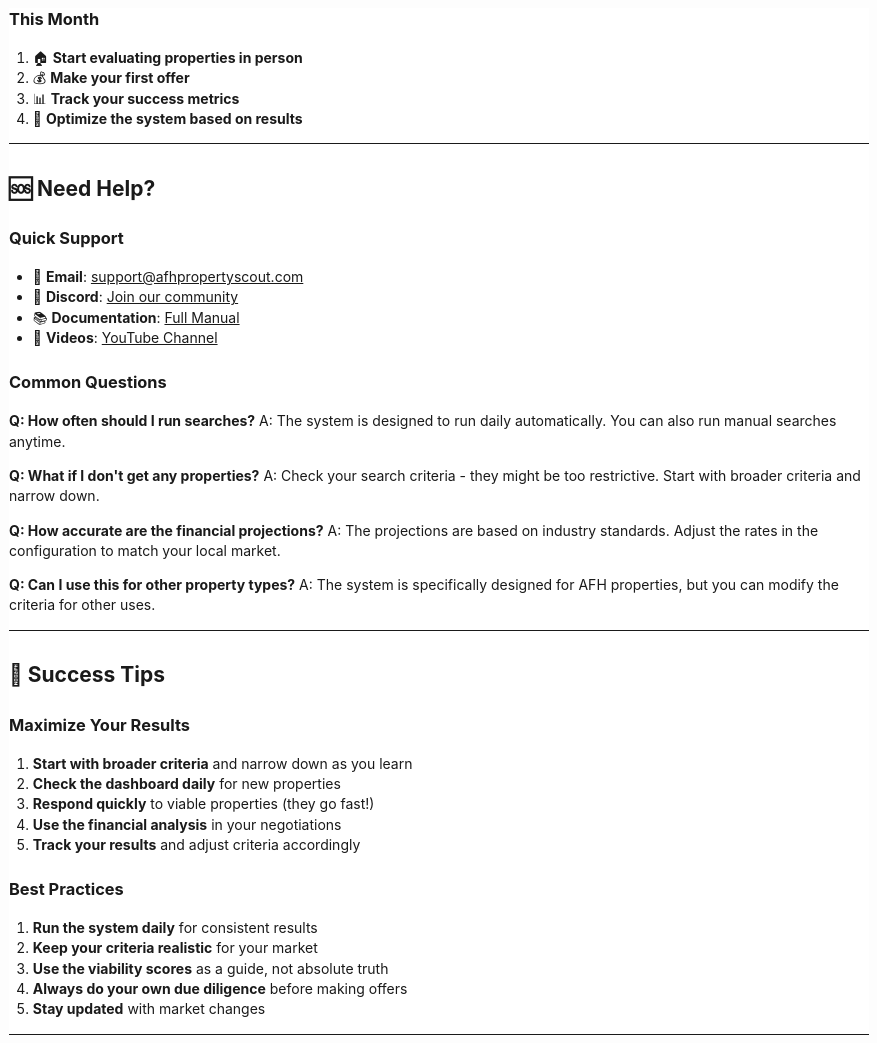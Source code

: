 ### This Month
1. 🏠 **Start evaluating properties in person**
2. 💰 **Make your first offer**
3. 📊 **Track your success metrics**
4. 🔧 **Optimize the system based on results**

---

## 🆘 Need Help?

### Quick Support
- 📧 **Email**: support@afhpropertyscout.com
- 💬 **Discord**: [Join our community](https://discord.gg/afhscout)
- 📚 **Documentation**: [Full Manual](MANUAL.md)
- 🎥 **Videos**: [YouTube Channel](https://youtube.com/afhscout)

### Common Questions

**Q: How often should I run searches?**
A: The system is designed to run daily automatically. You can also run manual searches anytime.

**Q: What if I don't get any properties?**
A: Check your search criteria - they might be too restrictive. Start with broader criteria and narrow down.

**Q: How accurate are the financial projections?**
A: The projections are based on industry standards. Adjust the rates in the configuration to match your local market.

**Q: Can I use this for other property types?**
A: The system is specifically designed for AFH properties, but you can modify the criteria for other uses.

---

## 🎯 Success Tips

### Maximize Your Results
1. **Start with broader criteria** and narrow down as you learn
2. **Check the dashboard daily** for new properties
3. **Respond quickly** to viable properties (they go fast!)
4. **Use the financial analysis** in your negotiations
5. **Track your results** and adjust criteria accordingly

### Best Practices
1. **Run the system daily** for consistent results
2. **Keep your criteria realistic** for your market
3. **Use the viability scores** as a guide, not absolute truth
4. **Always do your own due diligence** before making offers
5. **Stay updated** with market changes

---